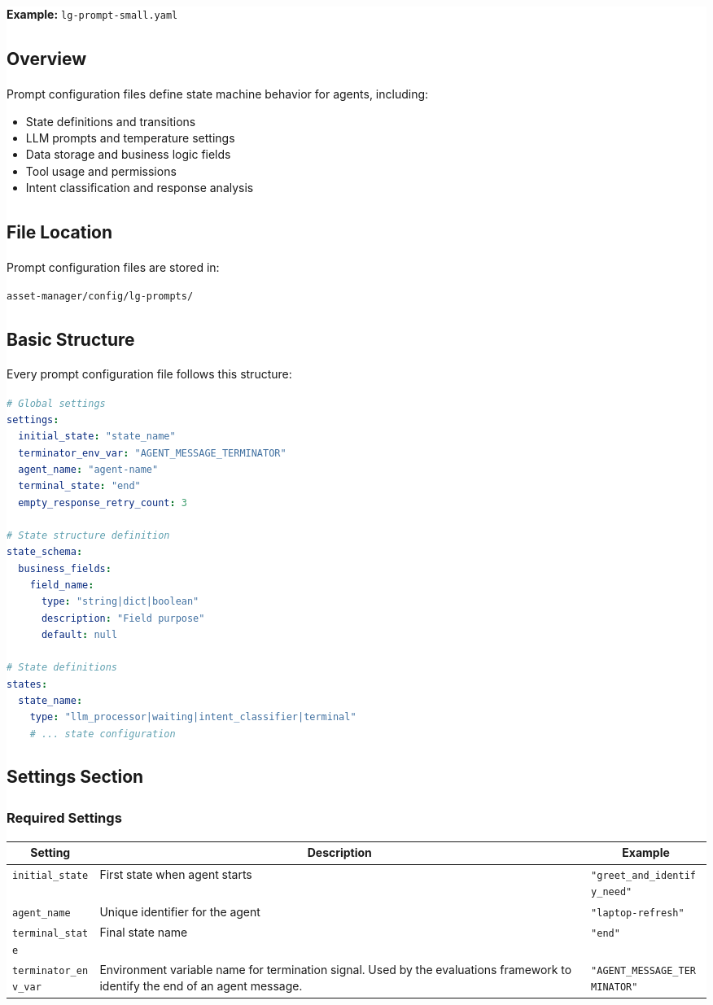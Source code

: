 **Example:** `lg-prompt-small.yaml`

## Overview

Prompt configuration files define state machine behavior for agents, including:
- State definitions and transitions
- LLM prompts and temperature settings
- Data storage and business logic fields
- Tool usage and permissions
- Intent classification and response analysis

## File Location

Prompt configuration files are stored in:
```
asset-manager/config/lg-prompts/
```

## Basic Structure

Every prompt configuration file follows this structure:

```yaml
# Global settings
settings:
  initial_state: "state_name"
  terminator_env_var: "AGENT_MESSAGE_TERMINATOR"
  agent_name: "agent-name"
  terminal_state: "end"
  empty_response_retry_count: 3

# State structure definition
state_schema:
  business_fields:
    field_name:
      type: "string|dict|boolean"
      description: "Field purpose"
      default: null

# State definitions
states:
  state_name:
    type: "llm_processor|waiting|intent_classifier|terminal"
    # ... state configuration
```

## Settings Section

### Required Settings

| Setting | Description | Example |
|---------|-------------|---------|
| `initial_state` | First state when agent starts | `"greet_and_identify_need"` |
| `agent_name` | Unique identifier for the agent | `"laptop-refresh"` |
| `terminal_state` | Final state name | `"end"` |
| `terminator_env_var` | Environment variable name for termination signal. Used by the evaluations framework to identify the end of an agent message. | `"AGENT_MESSAGE_TERMINATOR"` |
